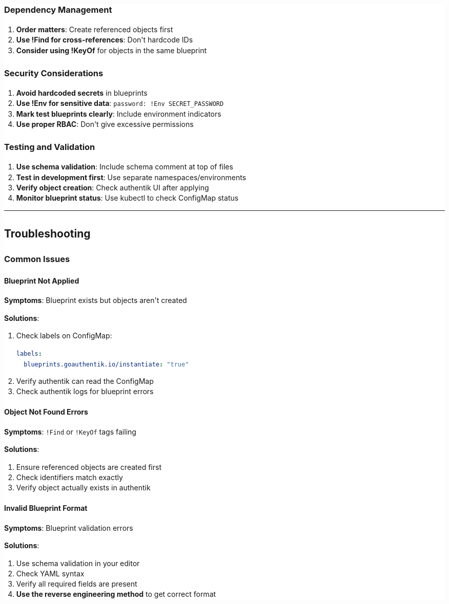 ### Dependency Management

1. **Order matters**: Create referenced objects first
2. **Use !Find for cross-references**: Don't hardcode IDs
3. **Consider using !KeyOf** for objects in the same blueprint

### Security Considerations

1. **Avoid hardcoded secrets** in blueprints
2. **Use !Env for sensitive data**: `password: !Env SECRET_PASSWORD`
3. **Mark test blueprints clearly**: Include environment indicators
4. **Use proper RBAC**: Don't give excessive permissions

### Testing and Validation

1. **Use schema validation**: Include schema comment at top of files
2. **Test in development first**: Use separate namespaces/environments
3. **Verify object creation**: Check authentik UI after applying
4. **Monitor blueprint status**: Use kubectl to check ConfigMap status

---

## Troubleshooting

### Common Issues

#### Blueprint Not Applied

**Symptoms**: Blueprint exists but objects aren't created

**Solutions**:
1. Check labels on ConfigMap:
   ```yaml
   labels:
     blueprints.goauthentik.io/instantiate: "true"
   ```
2. Verify authentik can read the ConfigMap
3. Check authentik logs for blueprint errors

#### Object Not Found Errors

**Symptoms**: `!Find` or `!KeyOf` tags failing

**Solutions**:
1. Ensure referenced objects are created first
2. Check identifiers match exactly
3. Verify object actually exists in authentik

#### Invalid Blueprint Format

**Symptoms**: Blueprint validation errors

**Solutions**:
1. Use schema validation in your editor
2. Check YAML syntax
3. Verify all required fields are present
4. **Use the reverse engineering method** to get correct format
